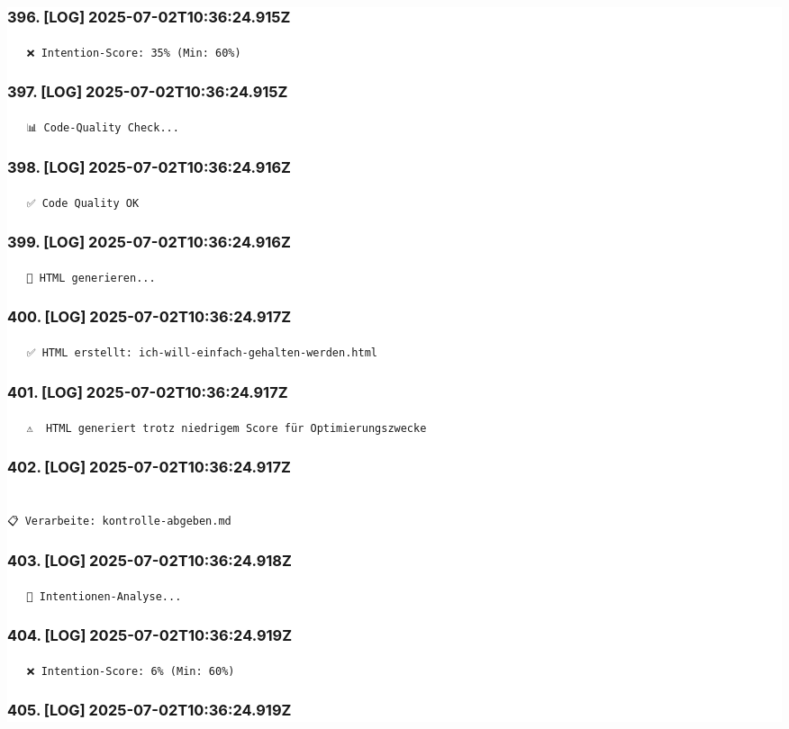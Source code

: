 ### 396. [LOG] 2025-07-02T10:36:24.915Z

```
   ❌ Intention-Score: 35% (Min: 60%)
```

### 397. [LOG] 2025-07-02T10:36:24.915Z

```
   📊 Code-Quality Check...
```

### 398. [LOG] 2025-07-02T10:36:24.916Z

```
   ✅ Code Quality OK
```

### 399. [LOG] 2025-07-02T10:36:24.916Z

```
   🔨 HTML generieren...
```

### 400. [LOG] 2025-07-02T10:36:24.917Z

```
   ✅ HTML erstellt: ich-will-einfach-gehalten-werden.html
```

### 401. [LOG] 2025-07-02T10:36:24.917Z

```
   ⚠️  HTML generiert trotz niedrigem Score für Optimierungszwecke
```

### 402. [LOG] 2025-07-02T10:36:24.917Z

```

📋 Verarbeite: kontrolle-abgeben.md
```

### 403. [LOG] 2025-07-02T10:36:24.918Z

```
   🎯 Intentionen-Analyse...
```

### 404. [LOG] 2025-07-02T10:36:24.919Z

```
   ❌ Intention-Score: 6% (Min: 60%)
```

### 405. [LOG] 2025-07-02T10:36:24.919Z
